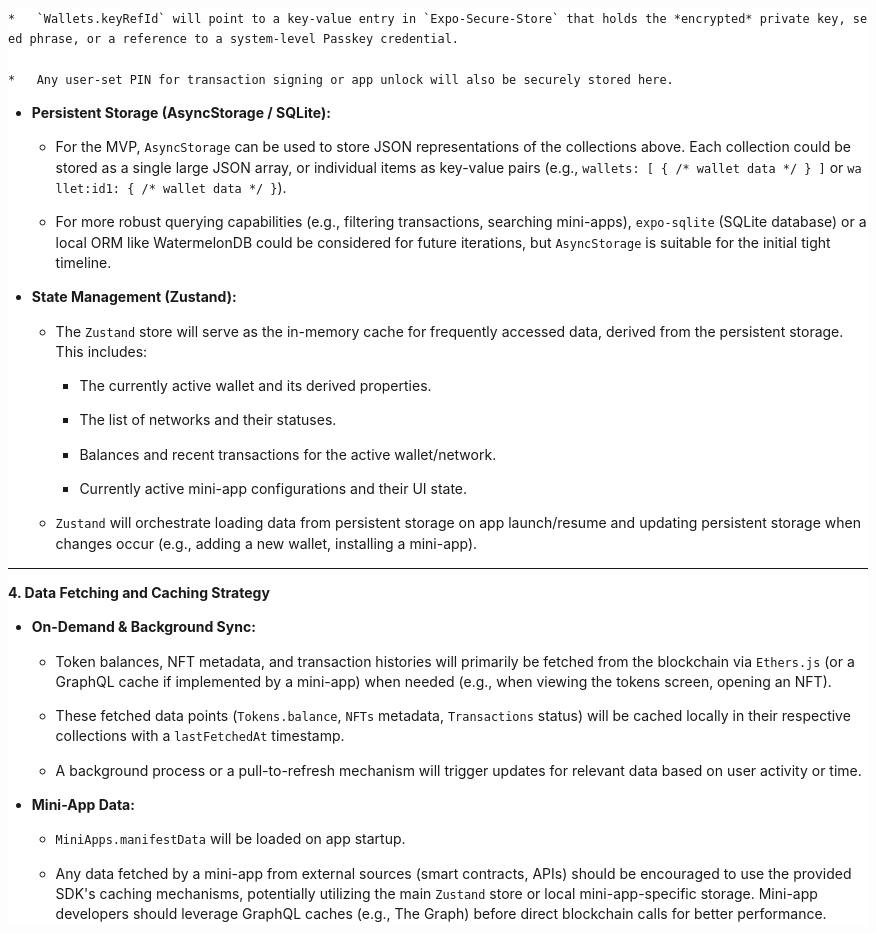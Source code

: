     *   `Wallets.keyRefId` will point to a key-value entry in `Expo-Secure-Store` that holds the *encrypted* private key, seed phrase, or a reference to a system-level Passkey credential.

    *   Any user-set PIN for transaction signing or app unlock will also be securely stored here.



*   **Persistent Storage (AsyncStorage / SQLite):**

    *   For the MVP, `AsyncStorage` can be used to store JSON representations of the collections above. Each collection could be stored as a single large JSON array, or individual items as key-value pairs (e.g., `wallets: [ { /* wallet data */ } ]` or `wallet:id1: { /* wallet data */ }`).

    *   For more robust querying capabilities (e.g., filtering transactions, searching mini-apps), `expo-sqlite` (SQLite database) or a local ORM like WatermelonDB could be considered for future iterations, but `AsyncStorage` is suitable for the initial tight timeline.



*   **State Management (Zustand):**

    *   The `Zustand` store will serve as the in-memory cache for frequently accessed data, derived from the persistent storage. This includes:

        *   The currently active wallet and its derived properties.

        *   The list of networks and their statuses.

        *   Balances and recent transactions for the active wallet/network.

        *   Currently active mini-app configurations and their UI state.

    *   `Zustand` will orchestrate loading data from persistent storage on app launch/resume and updating persistent storage when changes occur (e.g., adding a new wallet, installing a mini-app).



---

**4. Data Fetching and Caching Strategy**



*   **On-Demand & Background Sync:**

    *   Token balances, NFT metadata, and transaction histories will primarily be fetched from the blockchain via `Ethers.js` (or a GraphQL cache if implemented by a mini-app) when needed (e.g., when viewing the tokens screen, opening an NFT).

    *   These fetched data points (`Tokens.balance`, `NFTs` metadata, `Transactions` status) will be cached locally in their respective collections with a `lastFetchedAt` timestamp.

    *   A background process or a pull-to-refresh mechanism will trigger updates for relevant data based on user activity or time.

*   **Mini-App Data:**

    *   `MiniApps.manifestData` will be loaded on app startup.

    *   Any data fetched by a mini-app from external sources (smart contracts, APIs) should be encouraged to use the provided SDK's caching mechanisms, potentially utilizing the main `Zustand` store or local mini-app-specific storage. Mini-app developers should leverage GraphQL caches (e.g., The Graph) before direct blockchain calls for better performance.
